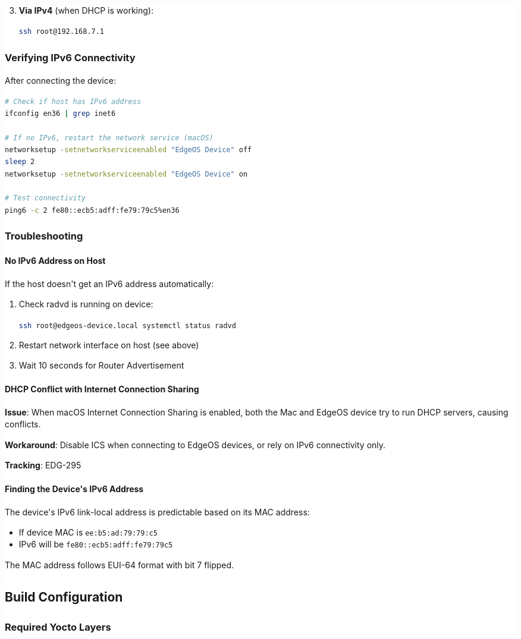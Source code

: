 3. **Via IPv4** (when DHCP is working):
   ```bash
   ssh root@192.168.7.1
   ```

### Verifying IPv6 Connectivity

After connecting the device:

```bash
# Check if host has IPv6 address
ifconfig en36 | grep inet6

# If no IPv6, restart the network service (macOS)
networksetup -setnetworkserviceenabled "EdgeOS Device" off
sleep 2
networksetup -setnetworkserviceenabled "EdgeOS Device" on

# Test connectivity
ping6 -c 2 fe80::ecb5:adff:fe79:79c5%en36
```

### Troubleshooting

#### No IPv6 Address on Host

If the host doesn't get an IPv6 address automatically:

1. Check radvd is running on device:
   ```bash
   ssh root@edgeos-device.local systemctl status radvd
   ```

2. Restart network interface on host (see above)

3. Wait 10 seconds for Router Advertisement

#### DHCP Conflict with Internet Connection Sharing

**Issue**: When macOS Internet Connection Sharing is enabled, both the Mac and EdgeOS device try to run DHCP servers, causing conflicts.

**Workaround**: Disable ICS when connecting to EdgeOS devices, or rely on IPv6 connectivity only.

**Tracking**: EDG-295

#### Finding the Device's IPv6 Address

The device's IPv6 link-local address is predictable based on its MAC address:
- If device MAC is `ee:b5:ad:79:79:c5`
- IPv6 will be `fe80::ecb5:adff:fe79:79c5`

The MAC address follows EUI-64 format with bit 7 flipped.

## Build Configuration

### Required Yocto Layers
